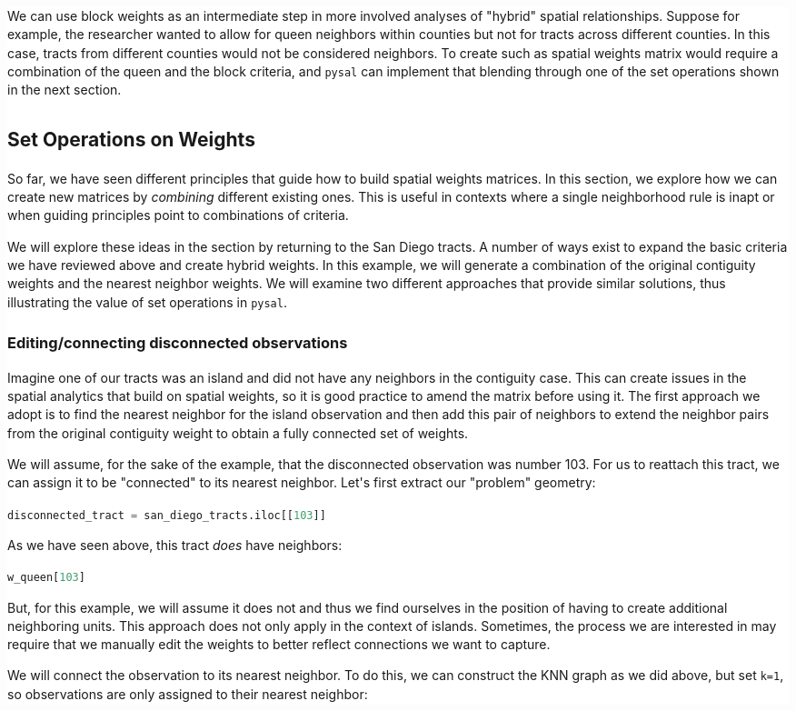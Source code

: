 We can use block weights as an intermediate step in more involved analyses
of "hybrid" spatial relationships. Suppose for example, the researcher wanted to allow for
queen neighbors within counties but not for tracts across different counties.
In this case, tracts from different counties would not be considered neighbors. To create such
as spatial weights matrix would require a combination of the queen and the block
criteria, and `pysal` can implement that blending through one of the set operations shown in the next section.


## Set Operations on Weights

So far, we have seen different principles that guide how to build spatial
weights matrices. In this section, we explore how we can create new matrices
by *combining* different existing ones. This is useful in contexts where a
single neighborhood rule is inapt or when guiding principles
point to combinations of criteria.

We will explore these ideas in the section by returning to the San Diego tracts.
A number of ways exist to expand the basic criteria we have reviewed above and create
hybrid weights. In this example, we will generate a combination of the original contiguity
weights and the nearest neighbor weights. We will examine two different
approaches that provide similar solutions, thus illustrating the value of set
operations in `pysal`.




### Editing/connecting disconnected observations

Imagine one of our tracts was an island and did not have any neighbors in the contiguity case. This can
create issues in the spatial analytics that build on spatial weights, so it is good practice
to amend the matrix before using it.
The first approach we adopt is to find the nearest neighbor for the island observation
and then add this pair of neighbors to extend the neighbor pairs from the
original contiguity weight to obtain a fully connected set of weights. 

We will assume, for the sake of the example, that the disconnected observation was number 103. For us to reattach this tract, we can assign it to be "connected" to its nearest neighbor. Let's first extract our "problem" geometry:

```python
disconnected_tract = san_diego_tracts.iloc[[103]]
```

As we have seen above, this tract *does* have neighbors:

```python
w_queen[103]
```

But, for this example, we will assume it does not and thus we find ourselves in the position of having to create additional neighboring units. This approach does not only apply in the context of islands. Sometimes, the process we are interested in may require that we manually edit the weights to better reflect connections we want to capture.

We will connect the observation to its nearest neighbor. To do this, we can construct the KNN graph as we did above, but set `k=1`, so observations are only assigned to their nearest neighbor:


[^regions]: Usually, this list will have some relation to the spatial configuration of the data but, technically speaking, all one needs to create block weights is a list of memberships.